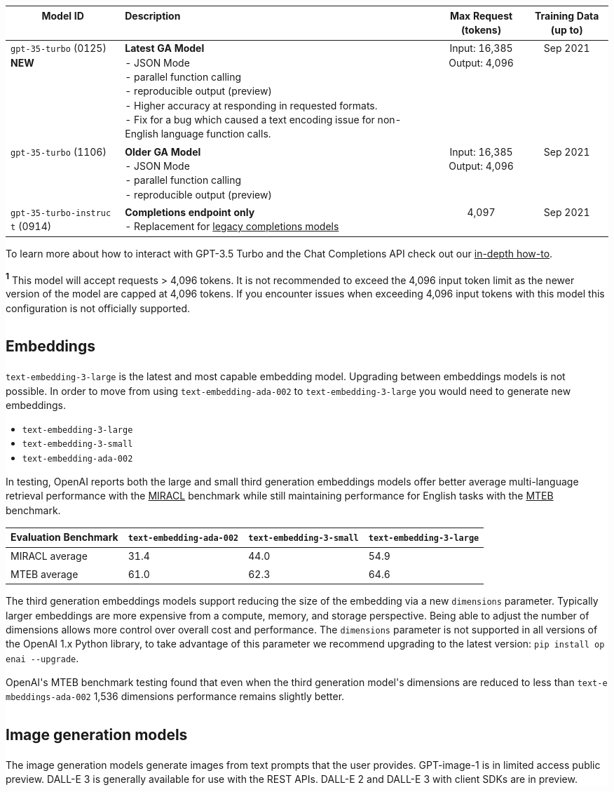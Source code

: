 
|  Model ID   | Description | Max Request (tokens) | Training Data (up to) |
|  --------- |:---|:------:|:----:|
| `gpt-35-turbo` (0125) **NEW** | **Latest GA Model** <br> - JSON Mode <br> - parallel function calling <br> - reproducible output (preview) <br> - Higher accuracy at responding in requested formats. <br> - Fix for a bug which caused a text encoding issue for non-English language function calls.  | Input: 16,385<br> Output: 4,096  | Sep 2021 |
| `gpt-35-turbo` (1106) | **Older GA Model** <br> - JSON Mode <br> - parallel function calling <br> - reproducible output (preview) | Input: 16,385<br> Output: 4,096 |  Sep 2021|
| `gpt-35-turbo-instruct` (0914) | **Completions endpoint only** <br> - Replacement for [legacy completions models](./legacy-models.md) | 4,097 |Sep 2021 |

To learn more about how to interact with GPT-3.5 Turbo and the Chat Completions API check out our [in-depth how-to](../how-to/chatgpt.md).

**<sup>1</sup>** This model will accept requests > 4,096 tokens. It is not recommended to exceed the 4,096 input token limit as the newer version of the model are capped at 4,096 tokens. If you encounter issues when exceeding 4,096 input tokens with this model this configuration is not officially supported.

## Embeddings

 `text-embedding-3-large` is the latest and most capable embedding model. Upgrading between embeddings models is not possible. In order to move from using `text-embedding-ada-002` to `text-embedding-3-large` you would need to generate new embeddings. 

- `text-embedding-3-large`
- `text-embedding-3-small`
- `text-embedding-ada-002`

In testing, OpenAI reports both the large and small third generation embeddings models offer better average multi-language retrieval performance with the [MIRACL](https://github.com/project-miracl/miracl) benchmark while still maintaining performance for English tasks with the [MTEB](https://github.com/embeddings-benchmark/mteb) benchmark.

|Evaluation Benchmark| `text-embedding-ada-002` | `text-embedding-3-small` |`text-embedding-3-large` |
|---|---|---|---|
| MIRACL average | 31.4 | 44.0 | 54.9 |
| MTEB average | 61.0 | 62.3 | 64.6 |

The third generation embeddings models support reducing the size of the embedding via a new `dimensions` parameter. Typically larger embeddings are more expensive from a compute, memory, and storage perspective. Being able to adjust the number of dimensions allows more control over overall cost and performance. The `dimensions` parameter is not supported in all versions of the OpenAI 1.x Python library, to take advantage of this parameter  we recommend upgrading to the latest version: `pip install openai --upgrade`.

OpenAI's MTEB benchmark testing found that even when the third generation model's dimensions are reduced to less than `text-embeddings-ada-002` 1,536 dimensions performance remains slightly better.

## Image generation models

The image generation models generate images from text prompts that the user provides. GPT-image-1 is in limited access public preview. DALL-E 3 is generally available for use with the REST APIs. DALL-E 2 and DALL-E 3 with client SDKs are in preview.

